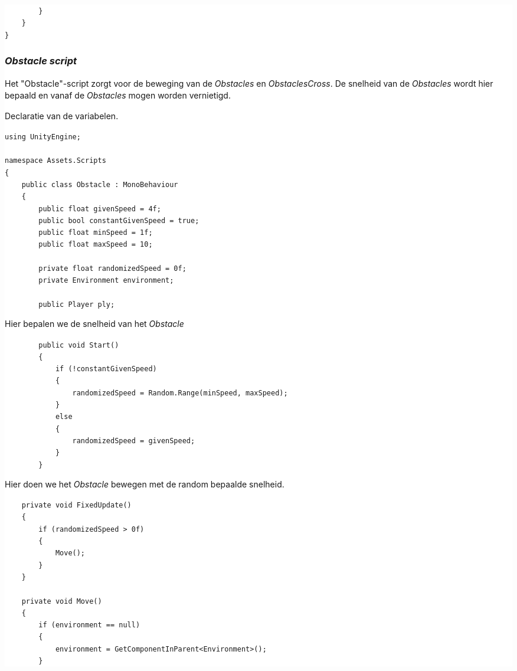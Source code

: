             }
        }
    }


### *Obstacle script*
Het "Obstacle"-script zorgt voor de beweging van de *Obstacles* en *ObstaclesCross*. De snelheid van de *Obstacles* wordt hier bepaald en vanaf de *Obstacles* mogen worden vernietigd.

Declaratie van de variabelen.
```
using UnityEngine;

namespace Assets.Scripts
{
    public class Obstacle : MonoBehaviour
    {
        public float givenSpeed = 4f;
        public bool constantGivenSpeed = true;
        public float minSpeed = 1f;
        public float maxSpeed = 10;

        private float randomizedSpeed = 0f;
        private Environment environment;

        public Player ply;
```
Hier bepalen we de snelheid van het *Obstacle*
```
        public void Start()
        {
            if (!constantGivenSpeed)
            {
                randomizedSpeed = Random.Range(minSpeed, maxSpeed);
            }
            else
            {
                randomizedSpeed = givenSpeed;
            }
        }
```
Hier doen we het *Obstacle* bewegen met de random bepaalde snelheid.

        private void FixedUpdate()
        {
            if (randomizedSpeed > 0f)
            {
                Move();
            }
        }

        private void Move()
        {
            if (environment == null)
            {
                environment = GetComponentInParent<Environment>();
            }
